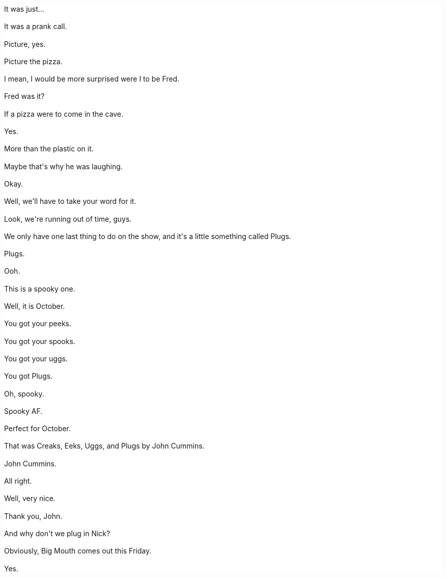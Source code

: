 It was just...

It was a prank call.

Picture, yes.

Picture the pizza.

I mean, I would be more surprised were I to be Fred.

Fred was it?

If a pizza were to come in the cave.

Yes.

More than the plastic on it.

Maybe that's why he was laughing.

Okay.

Well, we'll have to take your word for it.

Look, we're running out of time, guys.

We only have one last thing to do on the show, and it's a little something called Plugs.

Plugs.

Ooh.

This is a spooky one.

Well, it is October.

You got your peeks.

You got your spooks.

You got your uggs.

You got Plugs.

Oh, spooky.

Spooky AF.

Perfect for October.

That was Creaks, Eeks, Uggs, and Plugs by John Cummins.

John Cummins.

All right.

Well, very nice.

Thank you, John.

And why don't we plug in Nick?

Obviously, Big Mouth comes out this Friday.

Yes.
